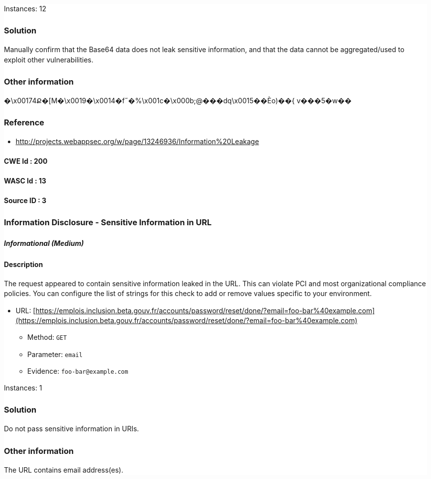  
  
  
Instances: 12
  
### Solution
<p>Manually confirm that the Base64 data does not leak sensitive information, and that the data cannot be aggregated/used to exploit other vulnerabilities.</p>
  
### Other information
<p>�\x00174Ք�[M�\x0019�\x0014�f˝�%\x001c�\x000b;@���dq\x0015��Ѐo)��{ v���5�w��</p>
  
### Reference
* http://projects.webappsec.org/w/page/13246936/Information%20Leakage

  
#### CWE Id : 200
  
#### WASC Id : 13
  
#### Source ID : 3

  
  
  
  
### Information Disclosure - Sensitive Information in URL
##### Informational (Medium)
  
  
  
  
#### Description
<p>The request appeared to contain sensitive information leaked in the URL. This can violate PCI and most organizational compliance policies. You can configure the list of strings for this check to add or remove values specific to your environment.</p>
  
  
  
* URL: [https://emplois.inclusion.beta.gouv.fr/accounts/password/reset/done/?email=foo-bar%40example.com](https://emplois.inclusion.beta.gouv.fr/accounts/password/reset/done/?email=foo-bar%40example.com)
  
  
  * Method: `GET`
  
  
  * Parameter: `email`
  
  
  * Evidence: `foo-bar@example.com`
  
  
  
  
Instances: 1
  
### Solution
<p>Do not pass sensitive information in URIs.</p>
  
### Other information
<p>The URL contains email address(es).</p>
  